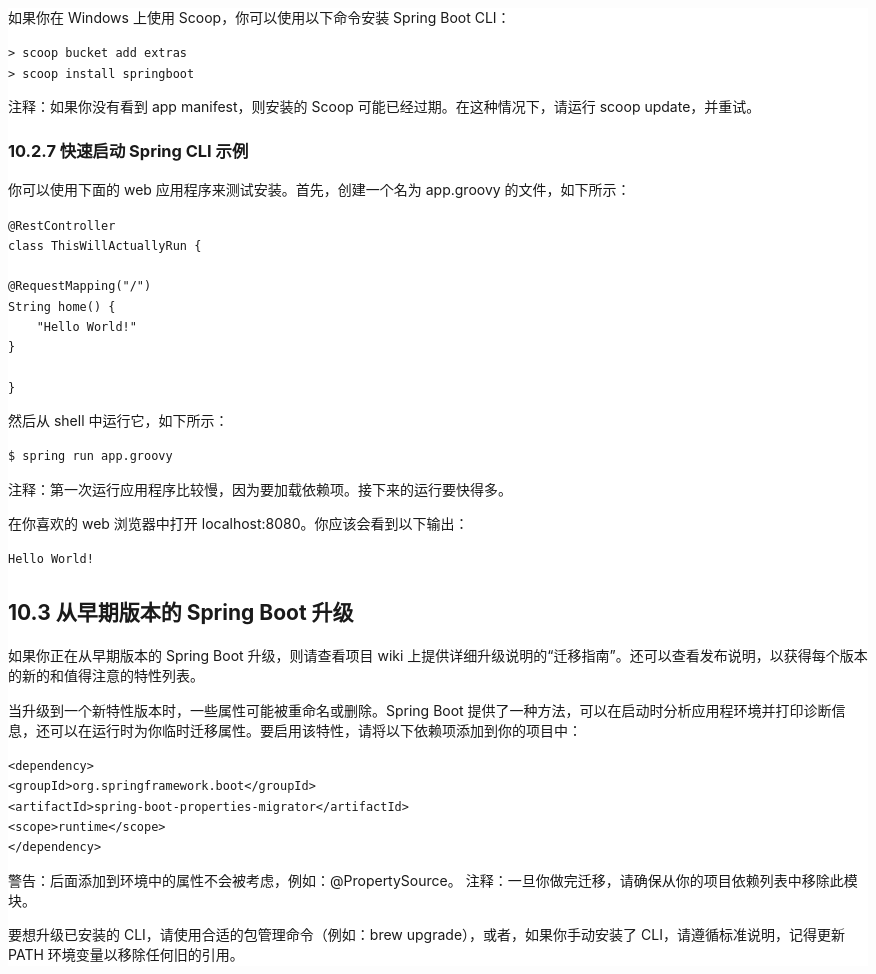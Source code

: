 如果你在 Windows 上使用 Scoop，你可以使用以下命令安装 Spring Boot CLI：

    > scoop bucket add extras
    > scoop install springboot

注释：如果你没有看到 app manifest，则安装的 Scoop 可能已经过期。在这种情况下，请运行 scoop update，并重试。

### 10.2.7 快速启动 Spring CLI 示例

你可以使用下面的 web 应用程序来测试安装。首先，创建一个名为 app.groovy 的文件，如下所示：

    @RestController
    class ThisWillActuallyRun {
    
    @RequestMapping("/")
    String home() {
        "Hello World!"
    }
    
    }

然后从 shell 中运行它，如下所示：

    $ spring run app.groovy

注释：第一次运行应用程序比较慢，因为要加载依赖项。接下来的运行要快得多。

在你喜欢的 web 浏览器中打开 localhost:8080。你应该会看到以下输出：

    Hello World!

## 10.3 从早期版本的 Spring Boot 升级

如果你正在从早期版本的 Spring Boot 升级，则请查看项目 wiki 上提供详细升级说明的“迁移指南”。还可以查看发布说明，以获得每个版本的新的和值得注意的特性列表。

当升级到一个新特性版本时，一些属性可能被重命名或删除。Spring Boot 提供了一种方法，可以在启动时分析应用程环境并打印诊断信息，还可以在运行时为你临时迁移属性。要启用该特性，请将以下依赖项添加到你的项目中：

    <dependency>
    <groupId>org.springframework.boot</groupId>
    <artifactId>spring-boot-properties-migrator</artifactId>
    <scope>runtime</scope>
    </dependency>

警告：后面添加到环境中的属性不会被考虑，例如：@PropertySource。
注释：一旦你做完迁移，请确保从你的项目依赖列表中移除此模块。

要想升级已安装的 CLI，请使用合适的包管理命令（例如：brew upgrade），或者，如果你手动安装了 CLI，请遵循标准说明，记得更新 PATH 环境变量以移除任何旧的引用。
















